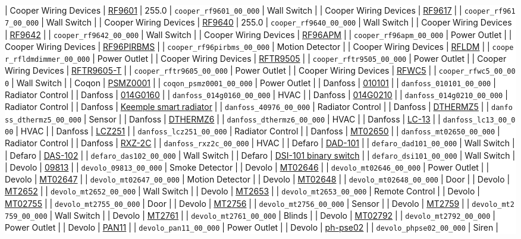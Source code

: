 | Cooper Wiring Devices | [RF9601](cooper/rf9601_0_0.md) | 255.0 | ```cooper_rf9601_00_000``` | Wall Switch |
| Cooper Wiring Devices | [RF9617](cooper/rf9617_0_0.md) |  | ```cooper_rf9617_00_000``` | Wall Switch |
| Cooper Wiring Devices | [RF9640](cooper/rf9640_0_0.md) | 255.0 | ```cooper_rf9640_00_000``` | Wall Switch |
| Cooper Wiring Devices | [RF9642](cooper/rf9642_0_0.md) |  | ```cooper_rf9642_00_000``` | Wall Switch |
| Cooper Wiring Devices | [RF96APM](cooper/rf96apm_0_0.md) |  | ```cooper_rf96apm_00_000``` | Power Outlet |
| Cooper Wiring Devices | [RF96PIRBMS](cooper/rf96pirbms_0_0.md) |  | ```cooper_rf96pirbms_00_000``` | Motion Detector |
| Cooper Wiring Devices | [RFLDM](cooper/rfldmdimmer_0_0.md) |  | ```cooper_rfldmdimmer_00_000``` | Power Outlet |
| Cooper Wiring Devices | [RFTR9505](cooper/rftr9505_0_0.md) |  | ```cooper_rftr9505_00_000``` | Power Outlet |
| Cooper Wiring Devices | [RFTR9605-T](cooper/rftr9605_0_0.md) |  | ```cooper_rftr9605_00_000``` | Power Outlet |
| Cooper Wiring Devices | [RFWC5](cooper/rfwc5_0_0.md) |  | ```cooper_rfwc5_00_000``` | Wall Switch |
| Coqon | [PSMZ0001](coqon/psmz0001_0_0.md) |  | ```coqon_psmz0001_00_000``` | Power Outlet |
| Danfoss | [010101](danfoss/010101_0_0.md) |  | ```danfoss_010101_00_000``` | Radiator Control |
| Danfoss | [014G0160](danfoss/014g0160_0_0.md) |  | ```danfoss_014g0160_00_000``` | HVAC |
| Danfoss | [014G0210](danfoss/014g0210_0_0.md) |  | ```danfoss_014g0210_00_000``` | Radiator Control |
| Danfoss | [Keemple smart radiator](danfoss/40976_0_0.md) |  | ```danfoss_40976_00_000``` | Radiator Control |
| Danfoss | [DTHERMZ5](danfoss/dthermz5_0_0.md) |  | ```danfoss_dthermz5_00_000``` | Sensor |
| Danfoss | [DTHERMZ6](danfoss/dthermz6_0_0.md) |  | ```danfoss_dthermz6_00_000``` | HVAC |
| Danfoss | [LC-13](danfoss/lc13_0_0.md) |  | ```danfoss_lc13_00_000``` | HVAC |
| Danfoss | [LCZ251](danfoss/lcz251_0_0.md) |  | ```danfoss_lcz251_00_000``` | Radiator Control |
| Danfoss | [MT02650](danfoss/mt02650_0_0.md) |  | ```danfoss_mt02650_00_000``` | Radiator Control |
| Danfoss | [RXZ-2C](danfoss/rxz2c_0_0.md) |  | ```danfoss_rxz2c_00_000``` | HVAC |
| Defaro | [DAD-101](defaro/dad101_0_0.md) |  | ```defaro_dad101_00_000``` | Wall Switch |
| Defaro | [DAS-102](defaro/das102_0_0.md) |  | ```defaro_das102_00_000``` | Wall Switch |
| Defaro | [DSI-101 binary switch](defaro/dsi101_0_0.md) |  | ```defaro_dsi101_00_000``` | Wall Switch |
| Devolo | [09813](devolo/09813_0_0.md) |  | ```devolo_09813_00_000``` | Smoke Detector |
| Devolo | [MT02646](devolo/mt02646_0_0.md) |  | ```devolo_mt02646_00_000``` | Power Outlet |
| Devolo | [MT02647](devolo/mt02647_0_0.md) |  | ```devolo_mt02647_00_000``` | Motion Detector |
| Devolo | [MT02648](devolo/mt02648_0_0.md) |  | ```devolo_mt02648_00_000``` | Door |
| Devolo | [MT2652](devolo/mt2652_0_0.md) |  | ```devolo_mt2652_00_000``` | Wall Switch |
| Devolo | [MT2653](devolo/mt2653_0_0.md) |  | ```devolo_mt2653_00_000``` | Remote Control |
| Devolo | [MT02755](devolo/mt2755_0_0.md) |  | ```devolo_mt2755_00_000``` | Door |
| Devolo | [MT2756](devolo/mt2756_0_0.md) |  | ```devolo_mt2756_00_000``` | Sensor |
| Devolo | [MT2759](devolo/mt2759_0_0.md) |  | ```devolo_mt2759_00_000``` | Wall Switch |
| Devolo | [MT2761](devolo/mt2761_0_0.md) |  | ```devolo_mt2761_00_000``` | Blinds |
| Devolo | [MT02792](devolo/mt2792_0_0.md) |  | ```devolo_mt2792_00_000``` | Power Outlet |
| Devolo | [PAN11](devolo/pan11_0_0.md) |  | ```devolo_pan11_00_000``` | Power Outlet |
| Devolo | [ph-pse02](devolo/phpse02_0_0.md) |  | ```devolo_phpse02_00_000``` | Siren |